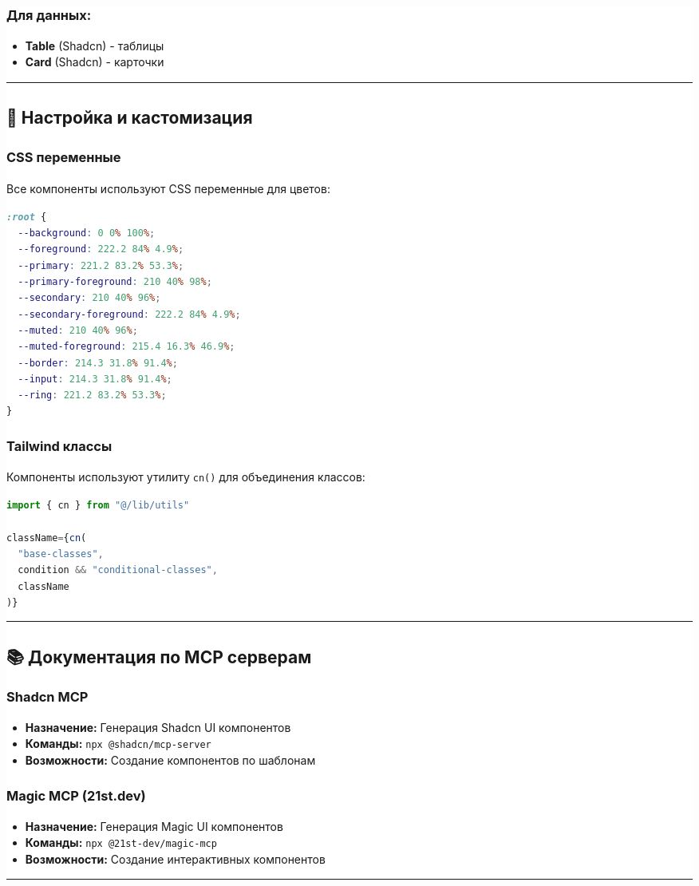 ### Для данных:
- **Table** (Shadcn) - таблицы
- **Card** (Shadcn) - карточки

---

## 🔧 Настройка и кастомизация

### CSS переменные
Все компоненты используют CSS переменные для цветов:

```css
:root {
  --background: 0 0% 100%;
  --foreground: 222.2 84% 4.9%;
  --primary: 221.2 83.2% 53.3%;
  --primary-foreground: 210 40% 98%;
  --secondary: 210 40% 96%;
  --secondary-foreground: 222.2 84% 4.9%;
  --muted: 210 40% 96%;
  --muted-foreground: 215.4 16.3% 46.9%;
  --border: 214.3 31.8% 91.4%;
  --input: 214.3 31.8% 91.4%;
  --ring: 221.2 83.2% 53.3%;
}
```

### Tailwind классы
Компоненты используют утилиту `cn()` для объединения классов:

```typescript
import { cn } from "@/lib/utils"

className={cn(
  "base-classes",
  condition && "conditional-classes",
  className
)}
```

---

## 📚 Документация по MCP серверам

### Shadcn MCP
- **Назначение:** Генерация Shadcn UI компонентов
- **Команды:** `npx @shadcn/mcp-server`
- **Возможности:** Создание компонентов по шаблонам

### Magic MCP (21st.dev)
- **Назначение:** Генерация Magic UI компонентов
- **Команды:** `npx @21st-dev/magic-mcp`
- **Возможности:** Создание интерактивных компонентов

---